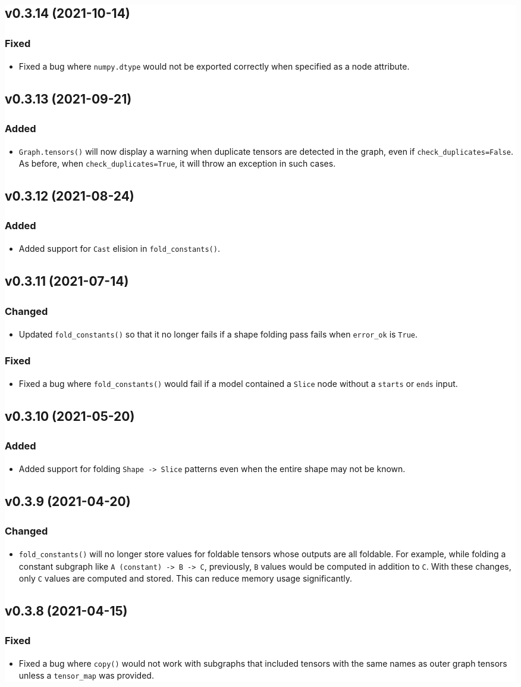 
## v0.3.14 (2021-10-14)
### Fixed
- Fixed a bug where `numpy.dtype` would not be exported correctly when specified as a node attribute.


## v0.3.13 (2021-09-21)
### Added
- `Graph.tensors()` will now display a warning when duplicate tensors are detected in the graph, even if `check_duplicates=False`.
    As before, when `check_duplicates=True`, it will throw an exception in such cases.


## v0.3.12 (2021-08-24)
### Added
- Added support for `Cast` elision in `fold_constants()`.


## v0.3.11 (2021-07-14)
### Changed
- Updated `fold_constants()` so that it no longer fails if a shape folding pass fails when `error_ok` is `True`.

### Fixed
- Fixed a bug where `fold_constants()` would fail if a model contained a `Slice` node without a `starts` or `ends` input.


## v0.3.10 (2021-05-20)
### Added
-  Added support for folding `Shape -> Slice` patterns even when the entire shape may not be known.


## v0.3.9 (2021-04-20)
### Changed
- `fold_constants()` will no longer store values for foldable tensors whose outputs are all foldable.
    For example, while folding a constant subgraph like `A (constant) -> B -> C`, previously, `B` values
    would be computed in addition to `C`. With these changes, only `C` values are computed and stored.
    This can reduce memory usage significantly.


## v0.3.8 (2021-04-15)
### Fixed
- Fixed a bug where `copy()` would not work with subgraphs that included tensors with the same
    names as outer graph tensors unless a `tensor_map` was provided.
